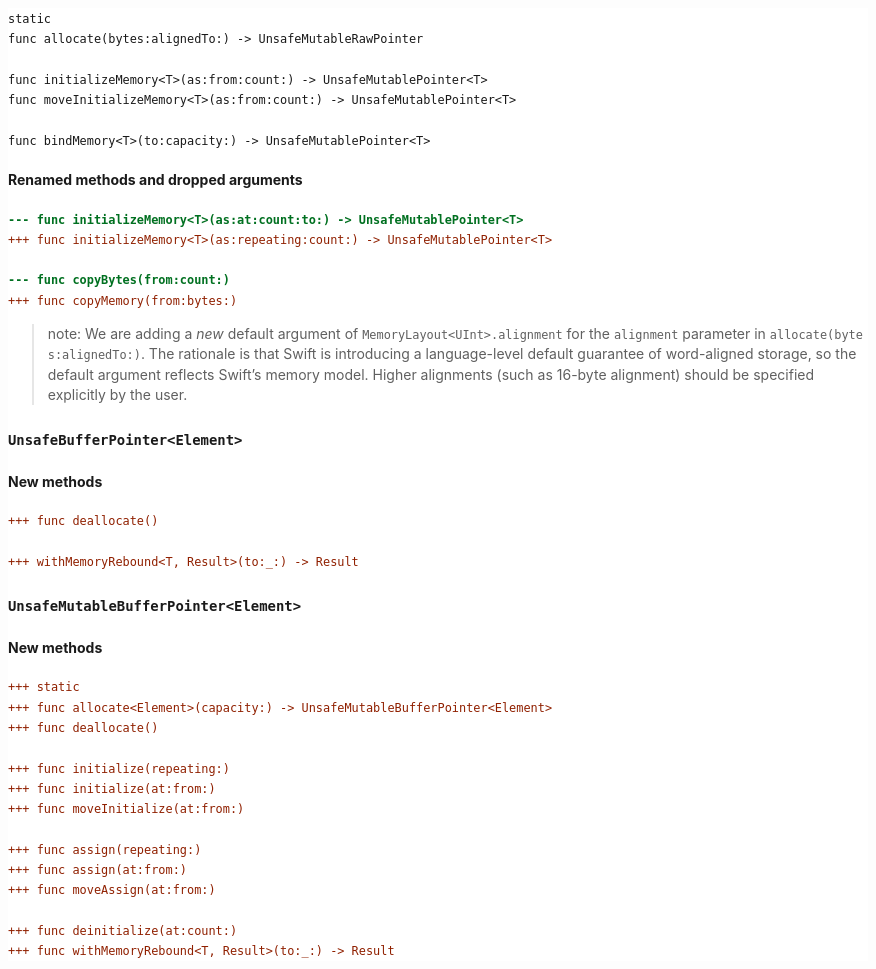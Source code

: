 ``` 
static 
func allocate(bytes:alignedTo:) -> UnsafeMutableRawPointer

func initializeMemory<T>(as:from:count:) -> UnsafeMutablePointer<T>
func moveInitializeMemory<T>(as:from:count:) -> UnsafeMutablePointer<T>

func bindMemory<T>(to:capacity:) -> UnsafeMutablePointer<T>
```

#### Renamed methods and dropped arguments

```diff 
--- func initializeMemory<T>(as:at:count:to:) -> UnsafeMutablePointer<T>
+++ func initializeMemory<T>(as:repeating:count:) -> UnsafeMutablePointer<T>

--- func copyBytes(from:count:) 
+++ func copyMemory(from:bytes:)
```

> note: We are adding a *new* default argument of `MemoryLayout<UInt>.alignment` for the `alignment` parameter in `allocate(bytes:alignedTo:)`. The rationale is that Swift is introducing a language-level default guarantee of word-aligned storage, so the default argument reflects Swift’s memory model. Higher alignments (such as 16-byte alignment) should be specified explicitly by the user.

### `UnsafeBufferPointer<Element>`

#### New methods 

```diff 
+++ func deallocate()

+++ withMemoryRebound<T, Result>(to:_:) -> Result
```

### `UnsafeMutableBufferPointer<Element>`

#### New methods 

```diff 
+++ static 
+++ func allocate<Element>(capacity:) -> UnsafeMutableBufferPointer<Element>
+++ func deallocate()

+++ func initialize(repeating:)
+++ func initialize(at:from:)
+++ func moveInitialize(at:from:)

+++ func assign(repeating:)
+++ func assign(at:from:)
+++ func moveAssign(at:from:)

+++ func deinitialize(at:count:)
+++ func withMemoryRebound<T, Result>(to:_:) -> Result
```
